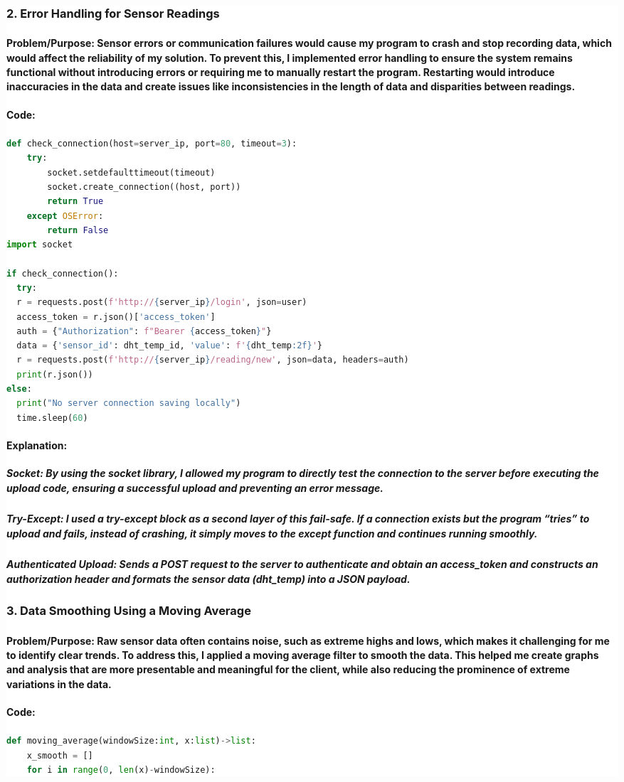### 2. Error Handling for Sensor Readings
#### Problem/Purpose: Sensor errors or communication failures would cause my program to crash and stop recording data, which would affect the reliability of my solution. To prevent this, I implemented error handling to ensure the system remains functional without introducing errors or requiring me to manually restart the program. Restarting would introduce inaccuracies in the data and create issues like inconsistencies in the length of data and disparities between readings.
#### Code:
```.py
def check_connection(host=server_ip, port=80, timeout=3):
    try:
        socket.setdefaulttimeout(timeout)
        socket.create_connection((host, port))
        return True
    except OSError:
        return False
import socket

if check_connection():
  try:
  r = requests.post(f'http://{server_ip}/login', json=user)
  access_token = r.json()['access_token']
  auth = {"Authorization": f"Bearer {access_token}"}
  data = {'sensor_id': dht_temp_id, 'value': f'{dht_temp:2f}'}
  r = requests.post(f'http://{server_ip}/reading/new', json=data, headers=auth)
  print(r.json())
else:
  print("No server connection saving locally")
  time.sleep(60)
```
#### Explanation:
##### Socket: By using the socket library, I allowed my program to directly test the connection to the server before executing the upload code, ensuring a successful upload and preventing an error message.  
##### Try-Except: I used a try-except block as a second layer of this fail-safe. If a connection exists but the program “tries” to upload and fails, instead of crashing, it simply moves to the except function and continues running smoothly.
##### Authenticated Upload: Sends a POST request to the server to authenticate and obtain an access_token and constructs an authorization header and formats the sensor data (dht_temp) into a JSON payload.

### 3. Data Smoothing Using a Moving Average
#### Problem/Purpose: Raw sensor data often contains noise, such as extreme highs and lows, which makes it challenging for me to identify clear trends. To address this, I applied a moving average filter to smooth the data. This helped me create graphs and analysis that are more presentable and meaningful for the client, while also reducing the prominence of extreme variations in the data.
#### Code:
```.py
def moving_average(windowSize:int, x:list)->list:
    x_smooth = []
    for i in range(0, len(x)-windowSize):
```